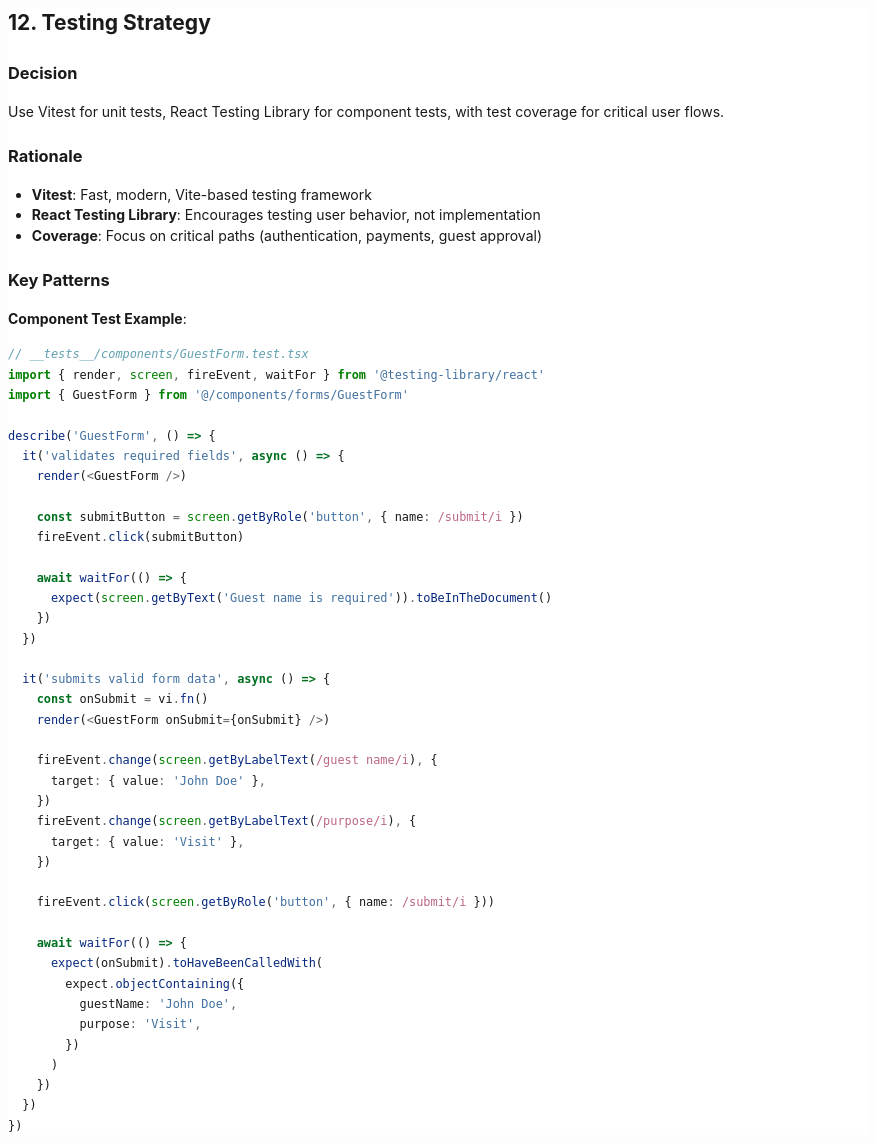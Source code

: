 
## 12. Testing Strategy

### Decision

Use Vitest for unit tests, React Testing Library for component tests, with test coverage for critical user flows.

### Rationale

- **Vitest**: Fast, modern, Vite-based testing framework
- **React Testing Library**: Encourages testing user behavior, not implementation
- **Coverage**: Focus on critical paths (authentication, payments, guest approval)

### Key Patterns

**Component Test Example**:

```typescript
// __tests__/components/GuestForm.test.tsx
import { render, screen, fireEvent, waitFor } from '@testing-library/react'
import { GuestForm } from '@/components/forms/GuestForm'

describe('GuestForm', () => {
  it('validates required fields', async () => {
    render(<GuestForm />)

    const submitButton = screen.getByRole('button', { name: /submit/i })
    fireEvent.click(submitButton)

    await waitFor(() => {
      expect(screen.getByText('Guest name is required')).toBeInTheDocument()
    })
  })

  it('submits valid form data', async () => {
    const onSubmit = vi.fn()
    render(<GuestForm onSubmit={onSubmit} />)

    fireEvent.change(screen.getByLabelText(/guest name/i), {
      target: { value: 'John Doe' },
    })
    fireEvent.change(screen.getByLabelText(/purpose/i), {
      target: { value: 'Visit' },
    })

    fireEvent.click(screen.getByRole('button', { name: /submit/i }))

    await waitFor(() => {
      expect(onSubmit).toHaveBeenCalledWith(
        expect.objectContaining({
          guestName: 'John Doe',
          purpose: 'Visit',
        })
      )
    })
  })
})
```
